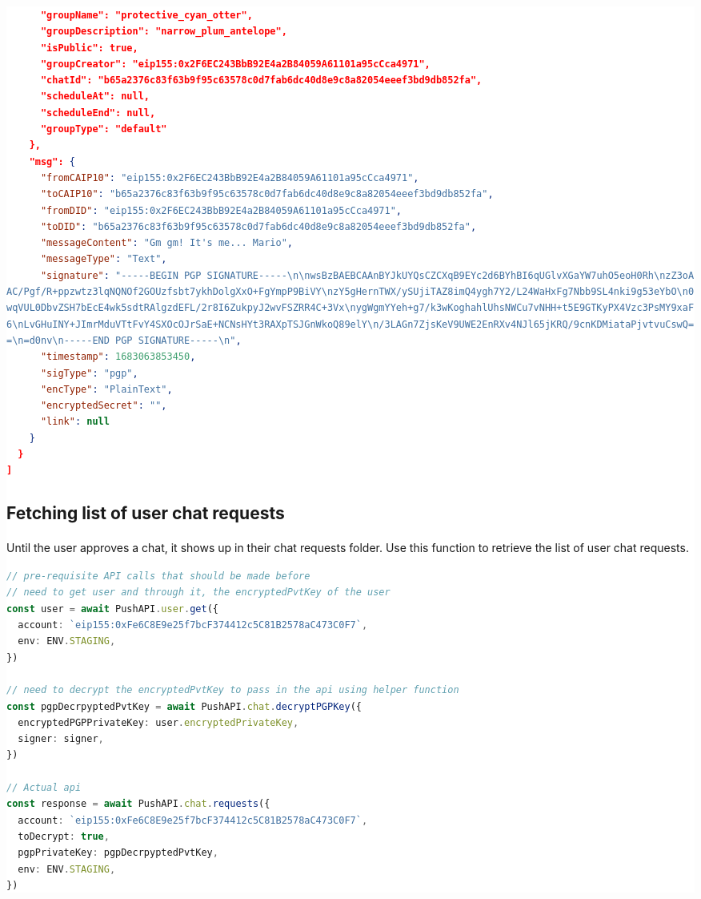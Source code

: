```json
      "groupName": "protective_cyan_otter",
      "groupDescription": "narrow_plum_antelope",
      "isPublic": true,
      "groupCreator": "eip155:0x2F6EC243BbB92E4a2B84059A61101a95cCca4971",
      "chatId": "b65a2376c83f63b9f95c63578c0d7fab6dc40d8e9c8a82054eeef3bd9db852fa",
      "scheduleAt": null,
      "scheduleEnd": null,
      "groupType": "default"
    },
    "msg": {
      "fromCAIP10": "eip155:0x2F6EC243BbB92E4a2B84059A61101a95cCca4971",
      "toCAIP10": "b65a2376c83f63b9f95c63578c0d7fab6dc40d8e9c8a82054eeef3bd9db852fa",
      "fromDID": "eip155:0x2F6EC243BbB92E4a2B84059A61101a95cCca4971",
      "toDID": "b65a2376c83f63b9f95c63578c0d7fab6dc40d8e9c8a82054eeef3bd9db852fa",
      "messageContent": "Gm gm! It's me... Mario",
      "messageType": "Text",
      "signature": "-----BEGIN PGP SIGNATURE-----\n\nwsBzBAEBCAAnBYJkUYQsCZCXqB9EYc2d6BYhBI6qUGlvXGaYW7uhO5eoH0Rh\nzZ3oAAC/Pgf/R+ppzwtz3lqNQNOf2GOUzfsbt7ykhDolgXxO+FgYmpP9BiVY\nzY5gHernTWX/ySUjiTAZ8imQ4ygh7Y2/L24WaHxFg7Nbb9SL4nki9g53eYbO\n0wqVUL0DbvZSH7bEcE4wk5sdtRAlgzdEFL/2r8I6ZukpyJ2wvFSZRR4C+3Vx\nygWgmYYeh+g7/k3wKoghahlUhsNWCu7vNHH+t5E9GTKyPX4Vzc3PsMY9xaF6\nLvGHuINY+JImrMduVTtFvY4SXOcOJrSaE+NCNsHYt3RAXpTSJGnWkoQ89elY\n/3LAGn7ZjsKeV9UWE2EnRXv4NJl65jKRQ/9cnKDMiataPjvtvuCswQ==\n=d0nv\n-----END PGP SIGNATURE-----\n",
      "timestamp": 1683063853450,
      "sigType": "pgp",
      "encType": "PlainText",
      "encryptedSecret": "",
      "link": null
    }
  }
]
```

## **Fetching list of user chat requests**

Until the user approves a chat, it shows up in their chat requests folder. Use this function to retrieve the list of user chat requests.

```typescript
// pre-requisite API calls that should be made before
// need to get user and through it, the encryptedPvtKey of the user
const user = await PushAPI.user.get({
  account: `eip155:0xFe6C8E9e25f7bcF374412c5C81B2578aC473C0F7`,
  env: ENV.STAGING,
})

// need to decrypt the encryptedPvtKey to pass in the api using helper function
const pgpDecrpyptedPvtKey = await PushAPI.chat.decryptPGPKey({
  encryptedPGPPrivateKey: user.encryptedPrivateKey,
  signer: signer,
})

// Actual api
const response = await PushAPI.chat.requests({
  account: `eip155:0xFe6C8E9e25f7bcF374412c5C81B2578aC473C0F7`,
  toDecrypt: true,
  pgpPrivateKey: pgpDecrpyptedPvtKey,
  env: ENV.STAGING,
})
```
